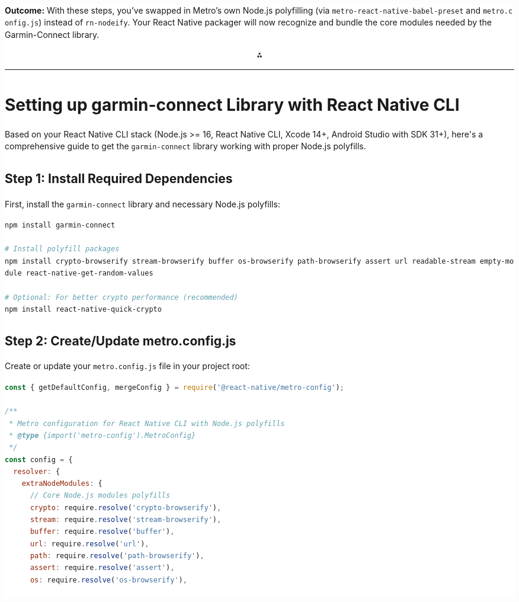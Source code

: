 **Outcome:**
With these steps, you’ve swapped in Metro’s own Node.js polyfilling (via `metro-react-native-babel-preset` and `metro.config.js`) instead of `rn-nodeify`. Your React Native packager will now recognize and bundle the core modules needed by the Garmin-Connect library.

<div style="text-align: center">⁂</div>

[^3_1]: https://web3auth.io/docs/troubleshooting/metro-issues

[^3_2]: https://stackoverflow.com/questions/60021119/how-can-i-stop-my-react-native-tests-bombing-out-on-flow-types-in-node-modules

[^3_3]: https://github.com/facebook/react-native/issues/33426

[^3_4]: https://www.npmjs.com/package/metro-react-native-babel-preset

[^3_5]: https://github.com/react-native-community/upgrade-support/issues/152

[^3_6]: https://stackoverflow.com/questions/52564252/react-native-0-57-cant-find-variable-require-with-metro-react-native-babel/52568768

[^3_7]: https://stackoverflow.com/questions/52564252/react-native-0-57-cant-find-variable-require-with-metro-react-native-babel

[^3_8]: https://web3auth.io/docs/troubleshooting/metro-issues-mpc

[^3_9]: https://www.npmjs.com/package/@appidea/react-native-node-polyfill

[^3_10]: https://www.npmjs.com/package/@ethicdevs/metro-webpack-react-native-web-babel-preset

[^3_11]: https://babeljs.io/docs/babel-preset-react

[^3_12]: https://github.com/expo/expo/issues/27070

[^3_13]: https://deps.dev/npm/metro-react-native-babel-transformer/0.64.0/compare

[^3_14]: https://metrobundler.dev/docs/configuration

[^3_15]: https://www.npmjs.com/package/react-native-url-polyfill

[^3_16]: https://github.com/expo/expo/issues/24260

[^3_17]: https://deps.dev/npm/react-native/0.0.0-d477f8011/compare

[^3_18]: https://www.clouddefense.ai/code/javascript/example/metro-config

[^3_19]: https://docs.expo.dev/versions/latest/config/metro/

[^3_20]: https://github.com/acostalima/react-native-polyfill-globals


---

# Setting up garmin-connect Library with React Native CLI

Based on your React Native CLI stack (Node.js >= 16, React Native CLI, Xcode 14+, Android Studio with SDK 31+), here's a comprehensive guide to get the `garmin-connect` library working with proper Node.js polyfills.

## Step 1: Install Required Dependencies

First, install the `garmin-connect` library and necessary Node.js polyfills:

```bash
npm install garmin-connect

# Install polyfill packages
npm install crypto-browserify stream-browserify buffer os-browserify path-browserify assert url readable-stream empty-module react-native-get-random-values

# Optional: For better crypto performance (recommended)
npm install react-native-quick-crypto
```


## Step 2: Create/Update metro.config.js

Create or update your `metro.config.js` file in your project root:

```javascript
const { getDefaultConfig, mergeConfig } = require('@react-native/metro-config');

/**
 * Metro configuration for React Native CLI with Node.js polyfills
 * @type {import('metro-config').MetroConfig}
 */
const config = {
  resolver: {
    extraNodeModules: {
      // Core Node.js modules polyfills
      crypto: require.resolve('crypto-browserify'),
      stream: require.resolve('stream-browserify'),
      buffer: require.resolve('buffer'),
      url: require.resolve('url'),
      path: require.resolve('path-browserify'),
      assert: require.resolve('assert'),
      os: require.resolve('os-browserify'),
      
```

[^4_1]: https://github.com/malgorzatamaz/react-native-garmin-connect
[^4_2]: https://www.youtube.com/watch?v=CRQOkie6Ej8
[^4_3]: https://stackoverflow.com/questions/64107379/how-to-integrate-oauth-sign-in-using-garmin-for-react-native-application
[^4_4]: https://www.npmjs.com/package/garmin-connect
[^4_5]: https://reactnative.dev/docs/the-new-architecture/create-module-library
[^4_6]: https://web3auth.io/docs/troubleshooting/metro-issues
[^4_7]: https://stackoverflow.com/questions/29836434/requiring-unknown-module-crypto-in-react-native-environment
[^4_8]: https://www.npmjs.com/package/@mzhu22-mayo/react-native-connect-iq-mobile-sdk
[^4_9]: https://www.clouddefense.ai/code/javascript/example/metro-config
[^4_10]: https://www.npmjs.com/package/react-native-polyfill-globals
[^4_11]: https://reactnative.dev/docs/linking-libraries-ios
[^4_12]: https://github.com/expo/expo/issues/22323
[^4_13]: https://www.reddit.com/r/expo/comments/ue3q4g/node_polyfills_in_expo_android/
[^4_14]: https://reactnative-archive-august-2023.netlify.app/docs/0.63/environment-setup
[^4_15]: https://github.com/expo/expo/issues/27070
[^4_16]: https://github.com/auth0/react-native-auth0/issues/276
[^4_17]: https://github.com/bombsimon/awesome-garmin
[^4_18]: https://www.npmjs.com/package/@react-native/metro-config
[^4_19]: https://bsky.app/profile/did:plc:xpxsa5aviwecd7cv6bzbmr5n
[^4_20]: https://forums.garmin.com/developer/connect-iq/f/discussion/264962/react-native-integration-for-fetching-activity-data-with-api
[^4_21]: https://metrobundler.dev/docs/configuration
[^4_22]: https://stackoverflow.com/questions/75215120/unable-to-resolve-module-crypto
[^4_23]: https://www.npmjs.com/package/react-native-quick-crypto?activeTab=dependencies
[^4_24]: https://github.com/solana-foundation/solana-com/blob/main/content/courses/mobile/solana-mobile-dapps-with-expo.mdx
[^4_25]: https://web3auth.io/docs/troubleshooting/webpack-issues
[^4_26]: https://github.com/parcel-bundler/parcel/issues/10079
[^4_27]: https://docs.request.network/advanced/request-network-sdk/sdk-guides/mobile-using-expo
[^4_28]: https://www.npmjs.com/package/@appidea/react-native-node-polyfill
[^4_29]: https://stackoverflow.com/questions/48432524/how-do-i-resolve-a-cant-find-variable-buffer-error
[^4_30]: https://web3auth.io/community/t/refferece-error-buffer-don-t-exist/10981
[^4_31]: https://parceljs.org/features/node-emulation/
[^4_32]: https://github.com/margelo/react-native-quick-crypto
[^4_33]: https://docs.expo.dev/versions/latest/config/metro/
[^4_34]: https://stackoverflow.com/questions/78650332/using-npm-to-create-react-app-breaking-change-webpack-5-used-to-include-poly
[^4_35]: https://www.npmjs.com/package/react-native-quick-crypto/v/0.7.0-rc.0
[^4_36]: https://classic.yarnpkg.com/en/package/react-native-polyfill-globals
[^4_37]: https://github.com/react-native-community/upgrade-support/issues/152
[^4_38]: https://www.reddit.com/r/reactjs/comments/vwnjuo/webpack_5_polyfill_breaking_changes_solved_with/
[^4_39]: https://www.npmjs.com/package/@tbd54566975%2Fweb5-react-native-polyfills
[^4_40]: https://www.npmjs.com/package/react-native-quick-crypto
[^4_41]: https://www.npmjs.com/package/react-native-fast-crypto
[^4_42]: https://github.com/margelo/react-native-quick-crypto/blob/main/docs/implementation-coverage.md
[^4_43]: https://github.com/margelo/react-native-quick-crypto/issues/299
[^4_44]: https://reactnative.dev/docs/metro
[^4_45]: https://www.reddit.com/r/reactnative/comments/16o5ett/expo_development_build_fails_with/
[^4_46]: https://microsoft.github.io/react-native-windows/docs/0.66/metro-config-out-tree-platforms
[^4_47]: https://docs.expo.dev/versions/latest/sdk/crypto/
[^4_48]: https://andrei-calazans.com/posts/2022-12-12-til-overriding-nodejs-module-with-metro/
[^4_49]: https://veramo.io/docs/react_native_tutorials/react_native_1_setup_identifiers/
[^4_50]: https://docs.metamask.io/sdk/connect/react-native/
[^4_51]: https://reactnative.dev/docs/environment-setup
[^4_52]: https://github.com/parshap/node-libs-react-native/blob/master/README.md
[^4_53]: https://stackoverflow.com/questions/74032259/how-can-i-configure-metro-to-resolve-modules-outside-of-my-project-directory
[^4_54]: https://microsoft.github.io/rnx-kit/docs/tools/metro-config